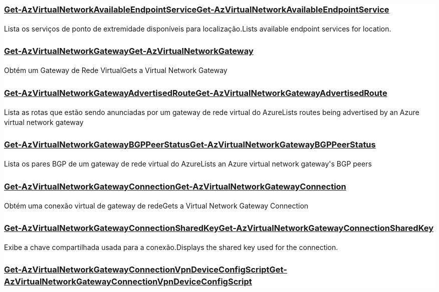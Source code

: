 ### [<span data-ttu-id="7eda1-434">Get-AzVirtualNetworkAvailableEndpointService</span><span class="sxs-lookup"><span data-stu-id="7eda1-434">Get-AzVirtualNetworkAvailableEndpointService</span></span>](Get-AzVirtualNetworkAvailableEndpointService.md)
<span data-ttu-id="7eda1-435">Lista os serviços de ponto de extremidade disponíveis para localização.</span><span class="sxs-lookup"><span data-stu-id="7eda1-435">Lists available endpoint services for location.</span></span>

### [<span data-ttu-id="7eda1-436">Get-AzVirtualNetworkGateway</span><span class="sxs-lookup"><span data-stu-id="7eda1-436">Get-AzVirtualNetworkGateway</span></span>](Get-AzVirtualNetworkGateway.md)
<span data-ttu-id="7eda1-437">Obtém um Gateway de Rede Virtual</span><span class="sxs-lookup"><span data-stu-id="7eda1-437">Gets a Virtual Network Gateway</span></span>

### [<span data-ttu-id="7eda1-438">Get-AzVirtualNetworkGatewayAdvertisedRoute</span><span class="sxs-lookup"><span data-stu-id="7eda1-438">Get-AzVirtualNetworkGatewayAdvertisedRoute</span></span>](Get-AzVirtualNetworkGatewayAdvertisedRoute.md)
<span data-ttu-id="7eda1-439">Lista as rotas que estão sendo anunciadas por um gateway de rede virtual do Azure</span><span class="sxs-lookup"><span data-stu-id="7eda1-439">Lists routes being advertised by an Azure virtual network gateway</span></span>

### [<span data-ttu-id="7eda1-440">Get-AzVirtualNetworkGatewayBGPPeerStatus</span><span class="sxs-lookup"><span data-stu-id="7eda1-440">Get-AzVirtualNetworkGatewayBGPPeerStatus</span></span>](Get-AzVirtualNetworkGatewayBGPPeerStatus.md)
<span data-ttu-id="7eda1-441">Lista os pares BGP de um gateway de rede virtual do Azure</span><span class="sxs-lookup"><span data-stu-id="7eda1-441">Lists an Azure virtual network gateway's BGP peers</span></span>

### [<span data-ttu-id="7eda1-442">Get-AzVirtualNetworkGatewayConnection</span><span class="sxs-lookup"><span data-stu-id="7eda1-442">Get-AzVirtualNetworkGatewayConnection</span></span>](Get-AzVirtualNetworkGatewayConnection.md)
<span data-ttu-id="7eda1-443">Obtém uma conexão virtual de gateway de rede</span><span class="sxs-lookup"><span data-stu-id="7eda1-443">Gets a Virtual Network Gateway Connection</span></span>

### [<span data-ttu-id="7eda1-444">Get-AzVirtualNetworkGatewayConnectionSharedKey</span><span class="sxs-lookup"><span data-stu-id="7eda1-444">Get-AzVirtualNetworkGatewayConnectionSharedKey</span></span>](Get-AzVirtualNetworkGatewayConnectionSharedKey.md)
<span data-ttu-id="7eda1-445">Exibe a chave compartilhada usada para a conexão.</span><span class="sxs-lookup"><span data-stu-id="7eda1-445">Displays the shared key used for the connection.</span></span>

### [<span data-ttu-id="7eda1-446">Get-AzVirtualNetworkGatewayConnectionVpnDeviceConfigScript</span><span class="sxs-lookup"><span data-stu-id="7eda1-446">Get-AzVirtualNetworkGatewayConnectionVpnDeviceConfigScript</span></span>](Get-AzVirtualNetworkGatewayConnectionVpnDeviceConfigScript.md)